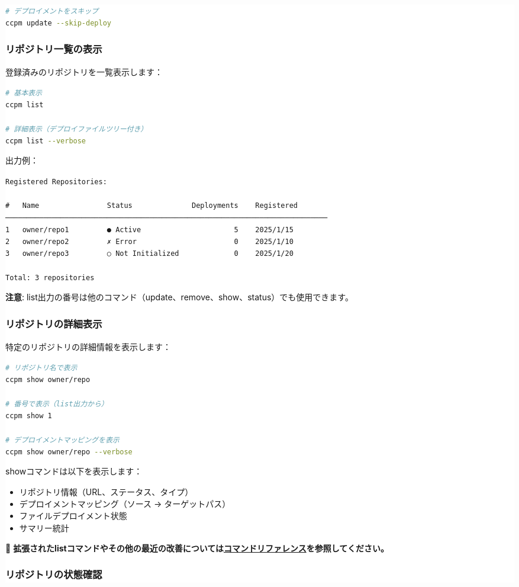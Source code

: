 ```bash
# デプロイメントをスキップ
ccpm update --skip-deploy
```

### リポジトリ一覧の表示

登録済みのリポジトリを一覧表示します：

```bash
# 基本表示
ccpm list

# 詳細表示（デプロイファイルツリー付き）
ccpm list --verbose
```

出力例：
```
Registered Repositories:

#   Name                Status              Deployments    Registered          
────────────────────────────────────────────────────────────────────────────
1   owner/repo1         ● Active                      5    2025/1/15           
2   owner/repo2         ✗ Error                       0    2025/1/10           
3   owner/repo3         ○ Not Initialized             0    2025/1/20           

Total: 3 repositories
```

**注意**: list出力の番号は他のコマンド（update、remove、show、status）でも使用できます。

### リポジトリの詳細表示

特定のリポジトリの詳細情報を表示します：

```bash
# リポジトリ名で表示
ccpm show owner/repo

# 番号で表示（list出力から）
ccpm show 1

# デプロイメントマッピングを表示
ccpm show owner/repo --verbose
```

showコマンドは以下を表示します：
- リポジトリ情報（URL、ステータス、タイプ）
- デプロイメントマッピング（ソース → ターゲットパス）
- ファイルデプロイメント状態
- サマリー統計

📖 **拡張されたlistコマンドやその他の最近の改善については[コマンドリファレンス](docs/commands.ja.md)を参照してください。**

### リポジトリの状態確認
